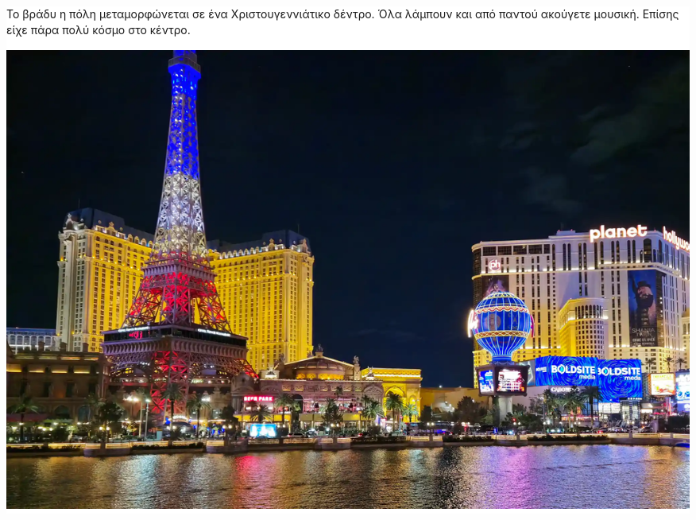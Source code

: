Το βράδυ η πόλη μεταμορφώνεται σε ένα Χριστουγεννιάτικο δέντρο. Όλα λάμπουν και από παντού ακούγετε μουσική. Επίσης είχε πάρα πολύ κόσμο στο κέντρο.

<img src="usa-vegas-17.webp" alt="Las Vegas Paris at night" />

<video width="100%" controls >
  <source preload="none" autoplay="false"  loop="false" src="/posts/2025/01/25/trip-to-usa/Las-Vegas-New-York.mp4" type="video/mp4">
</video>
